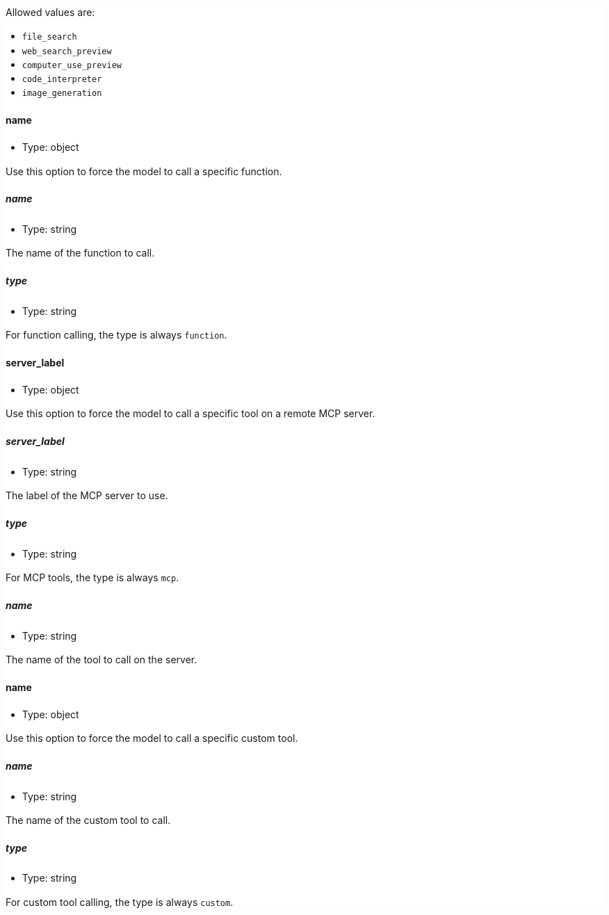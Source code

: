 Allowed values are:

* `file_search`
* `web_search_preview`
* `computer_use_preview`
* `code_interpreter`
* `image_generation`

#### name
- Type: object

Use this option to force the model to call a specific function.

##### name
- Type: string

The name of the function to call.

##### type
- Type: string

For function calling, the type is always `function`.

#### server_label
- Type: object

Use this option to force the model to call a specific tool on a remote MCP server.

##### server_label
- Type: string

The label of the MCP server to use.

##### type
- Type: string

For MCP tools, the type is always `mcp`.

##### name
- Type: string

The name of the tool to call on the server.

#### name
- Type: object

Use this option to force the model to call a specific custom tool.

##### name
- Type: string

The name of the custom tool to call.

##### type
- Type: string

For custom tool calling, the type is always `custom`.
